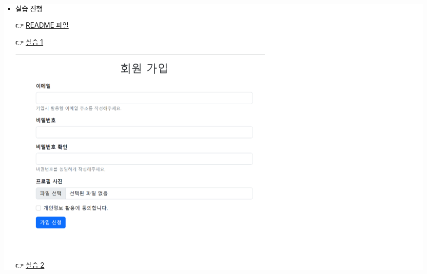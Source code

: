 - 실습 진행

  👉 [README 파일](./Practice/220906/README.md)

  👉 [실습 1](./Practice/220906/practice1.html)

  <img src="Web_220906.assets/image-20220906154618981.png" alt="image-20220906154618981" style="zoom: 50%;" />
  
  👉 [실습 2](./Practice/220906/practice2.html)
  